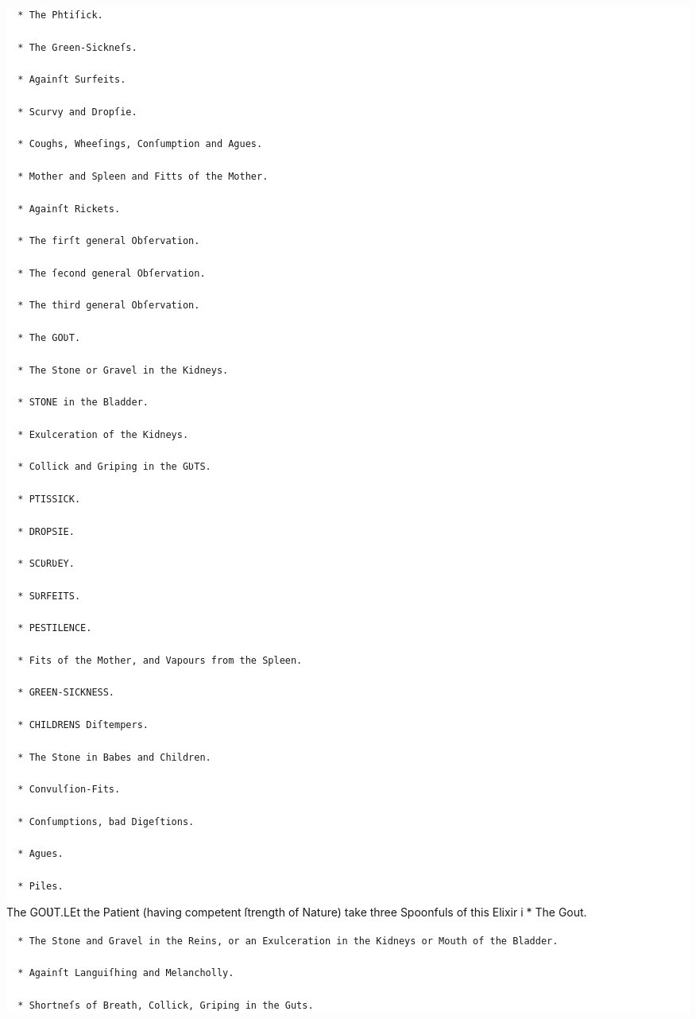       * The Phtiſick.

      * The Green-Sickneſs.

      * Againſt Surfeits.

      * Scurvy and Dropſie.

      * Coughs, Wheeſings, Conſumption and Agues.

      * Mother and Spleen and Fitts of the Mother.

      * Againſt Rickets.

      * The firſt general Obſervation.

      * The ſecond general Obſervation.

      * The third general Obſervation.

      * The GOƲT.

      * The Stone or Gravel in the Kidneys.

      * STONE in the Bladder.

      * Exulceration of the Kidneys.

      * Collick and Griping in the GƲTS.

      * PTISSICK.

      * DROPSIE.

      * SCƲRƲEY.

      * SƲRFEITS.

      * PESTILENCE.

      * Fits of the Mother, and Vapours from the Spleen.

      * GREEN-SICKNESS.

      * CHILDRENS Diſtempers.

      * The Stone in Babes and Children.

      * Convulſion-Fits.

      * Conſumptions, bad Digeſtions.

      * Agues.

      * Piles.
The GOƲT.LEt the Patient (having competent ſtrength of Nature) take three Spoonfuls of this Elixir i
      * The Gout.

      * The Stone and Gravel in the Reins, or an Exulceration in the Kidneys or Mouth of the Bladder.

      * Againſt Languiſhing and Melancholly.

      * Shortneſs of Breath, Collick, Griping in the Guts.
